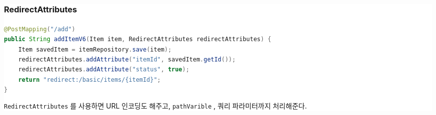     
### RedirectAttributes
```java
@PostMapping("/add")
public String addItemV6(Item item, RedirectAttributes redirectAttributes) {
    Item savedItem = itemRepository.save(item);
    redirectAttributes.addAttribute("itemId", savedItem.getId());
    redirectAttributes.addAttribute("status", true);
    return "redirect:/basic/items/{itemId}";
}
```
`RedirectAttributes` 를 사용하면 URL 인코딩도 해주고, `pathVarible` , 쿼리 파라미터까지 처리해준다.

[1]: https://www.inflearn.com/course/스프링-mvc-1/dashboard
